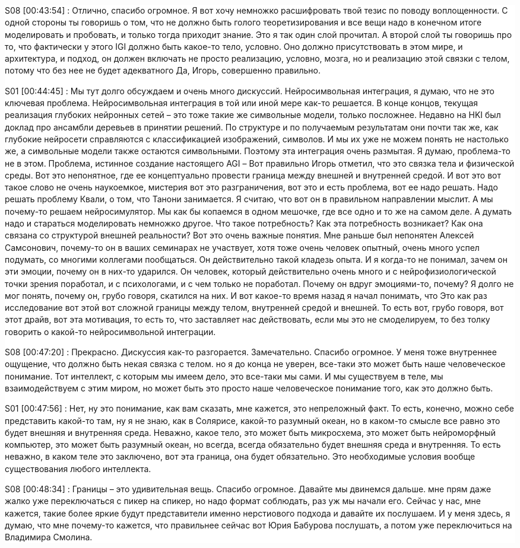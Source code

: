S08 [00:43:54]  : Отлично, спасибо огромное. Я вот хочу немножко расшифровать твой тезис по поводу воплощенности. С одной стороны ты говоришь о том, что не должно быть голого теоретизирования и все вещи надо в конечном итоге моделировать и пробовать, и только тогда приходит знание. Это я так один слой прочитал. А второй слой ты говоришь про то, что фактически у этого IGI должно быть какое-то тело, условно. Оно должно присутствовать в этом мире, и архитектура, и подход, он должен включать не просто реализацию, условно, мозга, но и реализацию этой связки с телом, потому что без нее не будет адекватного Да, Игорь, совершенно правильно. 

S01 [00:44:45]  : Мы тут долго обсуждаем и очень много дискуссий. Нейросимвольная интеграция, я думаю, что не это ключевая проблема. Нейросимвольная интеграция в той или иной мере как-то решается. В конце концов, текущая реализация глубоких нейронных сетей – это тоже такие же символьные модели, только посложнее. Недавно на HKI был доклад про ансамбли деревьев в принятии решений. По структуре и по получаемым результатам они почти так же, как глубокие нейросети справляются с классификацией изображений, символов. И мы их уже не можем понять не настолько же, а символьные модели также остаются символьными. Поэтому эта интеграция очень размытая. Я думаю, проблема-то не в этом. Проблема, истинное создание настоящего AGI – Вот правильно Игорь отметил, что это связка тела и физической среды. Вот это непонятное, где ее концептуально провести граница между внешней и внутренней средой. И вот это вот такое слово не очень наукоемкое, мистерия вот это разграничения, вот это и есть проблема, вот ее надо решать. Надо решать проблему Квали, о том, что Танони занимается. Я считаю, что вот он в правильном направлении мыслит. А мы почему-то решаем нейросимулятор. Мы как бы копаемся в одном мешочке, где все одно и то же на самом деле. А думать надо и стараться моделировать немножко другое. Что такое потребность? Как эта потребность возникает? Как она связана со структурой внешней реальности? Вот это очень важные понятия. Мне раньше был непонятен Алексей Самсонович, почему-то он в ваших семинарах не участвует, хотя тоже очень человек опытный, очень много успел подумать, со многими коллегами пообщаться. Он действительно такой кладезь опыта. И я когда-то не понимал, зачем он эти эмоции, почему он в них-то ударился. Он человек, который действительно очень много и с нейрофизиологической точки зрения поработал, и с психологами, и с чем только не поработал. Почему он вдруг эмоциями-то, почему? Я долго не мог понять, почему он, грубо говоря, скатился на них. И вот какое-то время назад я начал понимать, что Это как раз исследование вот этой вот сложной границы между телом, внутренней средой и внешней. То есть вот, грубо говоря, вот этот драйв, вот эта мотивация, то есть то, что заставляет нас действовать, если мы это не смоделируем, то без толку говорить о какой-то нейросимвольной интеграции. 

S08 [00:47:20]  : Прекрасно. Дискуссия как-то разгорается. Замечательно. Спасибо огромное. У меня тоже внутреннее ощущение, что должно быть некая связка с телом. но я до конца не уверен, все-таки это может быть наше человеческое понимание. Тот интеллект, с которым мы имеем дело, это все-таки мы сами. И мы существуем в теле, мы взаимодействуем с этим миром, но может быть это просто наше человеческое понимание того, как это должно быть. 

S01 [00:47:56]  : Нет, ну это понимание, как вам сказать, мне кажется, это непреложный факт. То есть, конечно, можно себе представить какой-то там, ну я не знаю, как в Солярисе, какой-то разумный океан, но в каком-то смысле все равно это будет внешняя и внутренняя среда. Неважно, какое тело, это может быть микросхема, это может быть нейроморфный компьютер, это может быть разумный океан, но всегда, всегда обязательно будет внешняя среда и внутренняя. То есть неважно, в каком теле это заключено, вот эта граница, она будет обязательно. Это необходимые условия вообще существования любого интеллекта. 

S08 [00:48:34]  : Границы – это удивительная вещь. Спасибо огромное. Давайте мы двинемся дальше. мне прям даже жалко уже переключаться с пикер на спикер, но надо формат соблюдать, раз уж мы начали его. Сейчас у нас, мне кажется, такие более яркие будут представители именно нерстиового подхода и давайте их послушаем. И у меня здесь, я думаю, что мне почему-то кажется, что правильнее сейчас вот Юрия Бабурова послушать, а потом уже переключиться на Владимира Смолина. 
